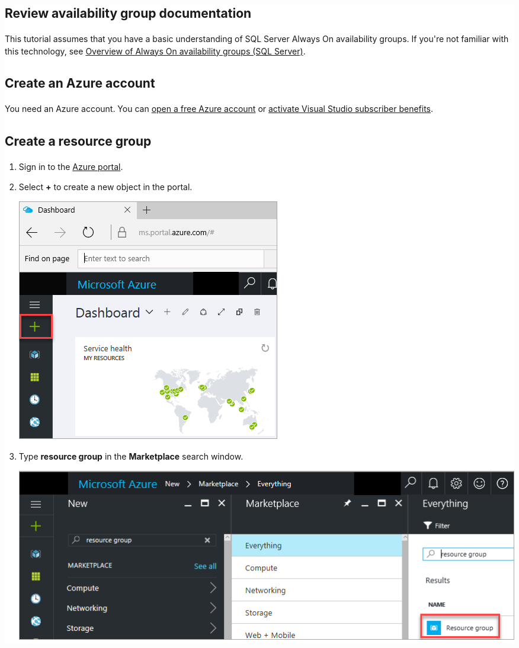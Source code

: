 ## Review availability group documentation

This tutorial assumes that you have a basic understanding of SQL Server Always On availability groups. If you're not familiar with this technology, see [Overview of Always On availability groups (SQL Server)](/sql/database-engine/availability-groups/windows/overview-of-always-on-availability-groups-sql-server).


## Create an Azure account

You need an Azure account. You can [open a free Azure account](https://signup.azure.com/signup?offer=ms-azr-0044p&appId=102&ref=azureplat-generic) or [activate Visual Studio subscriber benefits](/visualstudio/subscriptions/subscriber-benefits).

## Create a resource group

1. Sign in to the [Azure portal](https://portal.azure.com).
2. Select **+** to create a new object in the portal.

   ![New object](./media/availability-group-manually-configure-prerequisites-tutorial-/01-portalplus.png)

3. Type **resource group** in the **Marketplace** search window.

   ![Resource group](./media/availability-group-manually-configure-prerequisites-tutorial-/01-resourcegroupsymbol.png)
